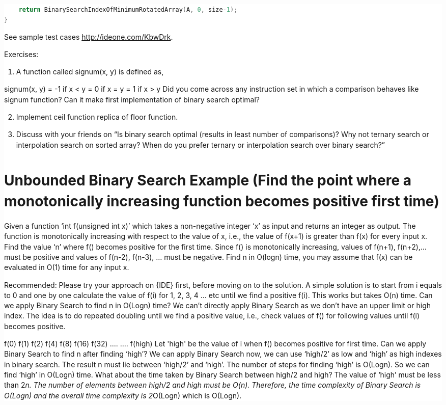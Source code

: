 ```cpp
    return BinarySearchIndexOfMinimumRotatedArray(A, 0, size-1);
}
```
See sample test cases http://ideone.com/KbwDrk.

Exercises:

1. A function called signum(x, y) is defined as,

signum(x, y) = -1 if x < y
             =  0 if x = y
             =  1 if x > y
Did you come across any instruction set in which a comparison behaves like signum function? Can it make first implementation of binary search optimal?

2. Implement ceil function replica of floor function.

3. Discuss with your friends on “Is binary search optimal (results in least number of comparisons)? Why not ternary search or interpolation search on sorted array? When do you prefer ternary or interpolation search over binary search?”

# Unbounded Binary Search Example (Find the point where a monotonically increasing function becomes positive first time)

Given a function ‘int f(unsigned int x)’ which takes a non-negative integer ‘x’ as input and returns an integer as output. The function is monotonically increasing with respect to the value of x, i.e., the value of f(x+1) is greater than f(x) for every input x. Find the value ‘n’ where f() becomes positive for the first time. Since f() is monotonically increasing, values of f(n+1), f(n+2),… must be positive and values of f(n-2), f(n-3), … must be negative. 
Find n in O(logn) time, you may assume that f(x) can be evaluated in O(1) time for any input x. 

Recommended: Please try your approach on {IDE} first, before moving on to the solution.
A simple solution is to start from i equals to 0 and one by one calculate the value of f(i) for 1, 2, 3, 4 … etc until we find a positive f(i). This works but takes O(n) time.
Can we apply Binary Search to find n in O(Logn) time? We can’t directly apply Binary Search as we don’t have an upper limit or high index. The idea is to do repeated doubling until we find a positive value, i.e., check values of f() for following values until f(i) becomes positive.

  f(0) 
  f(1)
  f(2)
  f(4)
  f(8)
  f(16)
  f(32)
  ....
  ....
  f(high)
Let 'high' be the value of i when f() becomes positive for first time.
Can we apply Binary Search to find n after finding ‘high’? We can apply Binary Search now, we can use ‘high/2’ as low and ‘high’ as high indexes in binary search. The result n must lie between ‘high/2’ and ‘high’.
The number of steps for finding ‘high’ is O(Logn). So we can find ‘high’ in O(Logn) time. What about the time taken by Binary Search between high/2 and high? The value of ‘high’ must be less than 2*n. The number of elements between high/2 and high must be O(n). Therefore, the time complexity of Binary Search is O(Logn) and the overall time complexity is 2*O(Logn) which is O(Logn). 
 
